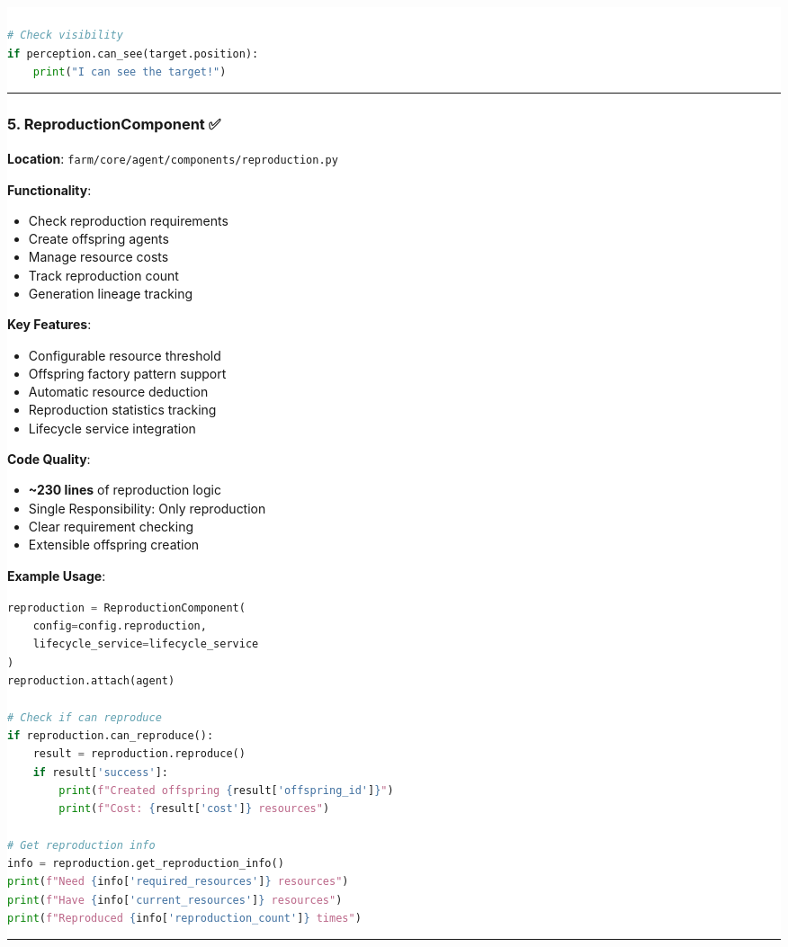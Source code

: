 ```python

# Check visibility
if perception.can_see(target.position):
    print("I can see the target!")
```

---

### 5. ReproductionComponent ✅

**Location**: `farm/core/agent/components/reproduction.py`

**Functionality**:
- Check reproduction requirements
- Create offspring agents
- Manage resource costs
- Track reproduction count
- Generation lineage tracking

**Key Features**:
- Configurable resource threshold
- Offspring factory pattern support
- Automatic resource deduction
- Reproduction statistics tracking
- Lifecycle service integration

**Code Quality**:
- **~230 lines** of reproduction logic
- Single Responsibility: Only reproduction
- Clear requirement checking
- Extensible offspring creation

**Example Usage**:
```python
reproduction = ReproductionComponent(
    config=config.reproduction,
    lifecycle_service=lifecycle_service
)
reproduction.attach(agent)

# Check if can reproduce
if reproduction.can_reproduce():
    result = reproduction.reproduce()
    if result['success']:
        print(f"Created offspring {result['offspring_id']}")
        print(f"Cost: {result['cost']} resources")

# Get reproduction info
info = reproduction.get_reproduction_info()
print(f"Need {info['required_resources']} resources")
print(f"Have {info['current_resources']} resources")
print(f"Reproduced {info['reproduction_count']} times")
```

---